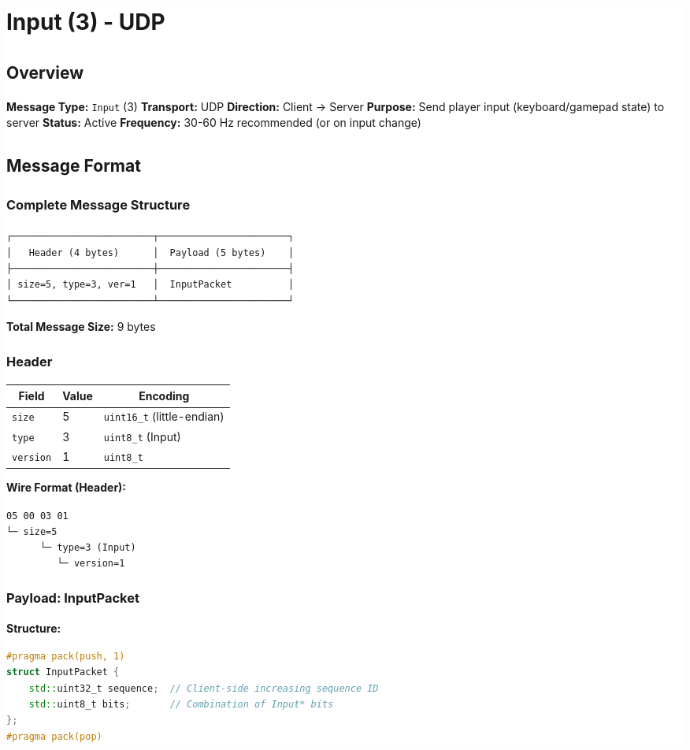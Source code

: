 # Input (3) - UDP

## Overview

**Message Type:** `Input` (3)
**Transport:** UDP
**Direction:** Client → Server
**Purpose:** Send player input (keyboard/gamepad state) to server
**Status:** Active
**Frequency:** 30-60 Hz recommended (or on input change)

## Message Format

### Complete Message Structure

```
┌─────────────────────────┬───────────────────────┐
│   Header (4 bytes)      │  Payload (5 bytes)    │
├─────────────────────────┼───────────────────────┤
│ size=5, type=3, ver=1   │  InputPacket          │
└─────────────────────────┴───────────────────────┘
```

**Total Message Size:** 9 bytes

### Header

| Field | Value | Encoding |
|-------|-------|----------|
| `size` | 5 | `uint16_t` (little-endian) |
| `type` | 3 | `uint8_t` (Input) |
| `version` | 1 | `uint8_t` |

**Wire Format (Header):**
```
05 00 03 01
└─ size=5
      └─ type=3 (Input)
         └─ version=1
```

### Payload: InputPacket

**Structure:**
```cpp
#pragma pack(push, 1)
struct InputPacket {
    std::uint32_t sequence;  // Client-side increasing sequence ID
    std::uint8_t bits;       // Combination of Input* bits
};
#pragma pack(pop)
```
